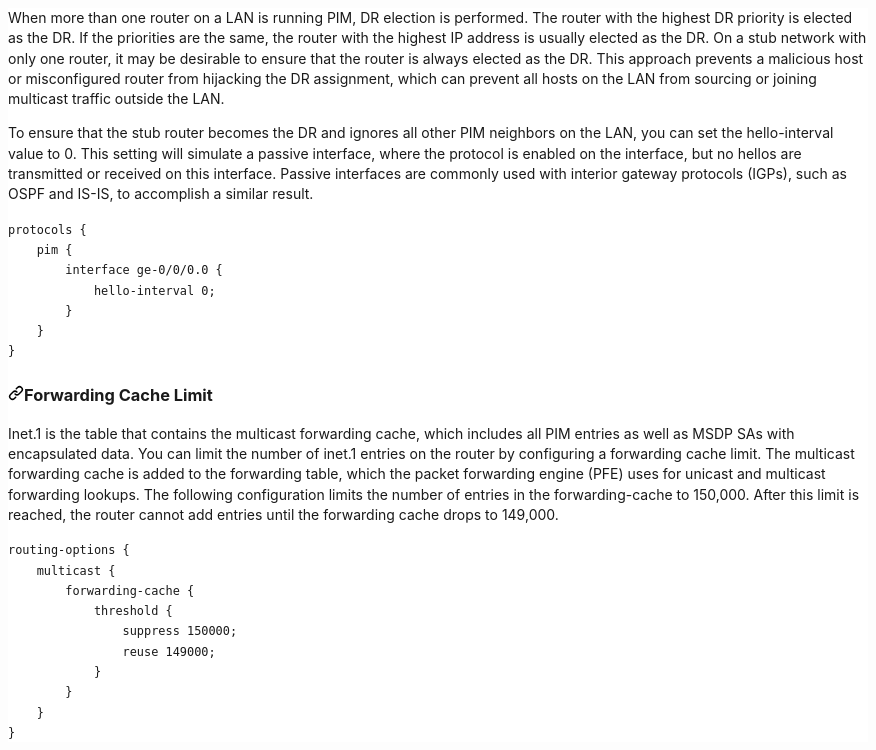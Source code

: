<p dir="auto">When more than one router on a LAN is running PIM, DR election is performed. The router with the highest DR priority is elected as the DR. If the priorities are the same, the router with the highest IP address is usually elected as the DR. On a stub network with only one router, it may be desirable to ensure that the router is always elected as the DR. This approach prevents a malicious host or misconfigured router from hijacking the DR assignment, which can prevent all hosts on the LAN from sourcing or joining multicast traffic outside the LAN.</p>
<p dir="auto">To ensure that the stub router becomes the DR and ignores all other PIM neighbors on the LAN, you can set the hello-interval value to 0. This setting will simulate a passive interface, where the protocol is enabled on the interface, but no hellos are transmitted or received on this interface. Passive interfaces are commonly used with interior gateway protocols (IGPs), such as OSPF and IS-IS, to accomplish a similar result.</p>
<div class="snippet-clipboard-content notranslate position-relative overflow-auto" data-snippet-clipboard-copy-content="protocols {
    pim {
        interface ge-0/0/0.0 {
            hello-interval 0;
        }
    }
}   "><pre class="notranslate"><code>protocols {
    pim {
        interface ge-0/0/0.0 {
            hello-interval 0;
        }
    }
}   
</code></pre></div>
<h3 dir="auto"><a id="user-content-forwarding-cache-limit" class="anchor" aria-hidden="true" href="#forwarding-cache-limit"><svg class="octicon octicon-link" viewBox="0 0 16 16" version="1.1" width="16" height="16" aria-hidden="true"><path fill-rule="evenodd" d="M7.775 3.275a.75.75 0 001.06 1.06l1.25-1.25a2 2 0 112.83 2.83l-2.5 2.5a2 2 0 01-2.83 0 .75.75 0 00-1.06 1.06 3.5 3.5 0 004.95 0l2.5-2.5a3.5 3.5 0 00-4.95-4.95l-1.25 1.25zm-4.69 9.64a2 2 0 010-2.83l2.5-2.5a2 2 0 012.83 0 .75.75 0 001.06-1.06 3.5 3.5 0 00-4.95 0l-2.5 2.5a3.5 3.5 0 004.95 4.95l1.25-1.25a.75.75 0 00-1.06-1.06l-1.25 1.25a2 2 0 01-2.83 0z"></path></svg></a>Forwarding Cache Limit</h3>
<p dir="auto">Inet.1 is the table that contains the multicast forwarding cache, which includes all PIM entries as well as MSDP SAs with encapsulated data. You can limit the number of inet.1 entries on the router by configuring a forwarding cache limit. The multicast forwarding cache is added to the forwarding table, which the packet forwarding engine (PFE) uses for unicast and multicast forwarding lookups. The following configuration limits the number of entries in the forwarding-cache to 150,000. After this limit is reached, the router cannot add entries until the forwarding cache drops to 149,000.</p>
<div class="snippet-clipboard-content notranslate position-relative overflow-auto" data-snippet-clipboard-copy-content="routing-options {
    multicast {
        forwarding-cache {
            threshold {
                suppress 150000;
                reuse 149000;
            }
        }
    }
}"><pre class="notranslate"><code>routing-options {
    multicast {
        forwarding-cache {
            threshold {
                suppress 150000;
                reuse 149000;
            }
        }
    }
}
</code></pre></div>